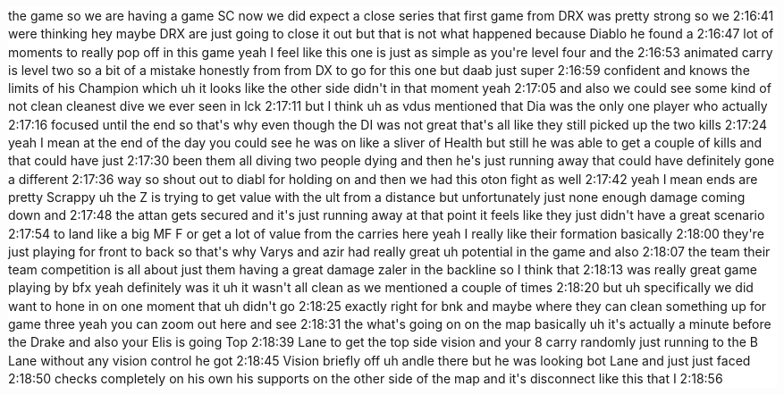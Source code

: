 the game so we are having a game SC now we did expect a close series that first game from DRX was pretty strong so we
2:16:41
were thinking hey maybe DRX are just going to close it out but that is not what happened because Diablo he found a
2:16:47
lot of moments to really pop off in this game yeah I feel like this one is just as simple as you're level four and the
2:16:53
animated carry is level two so a bit of a mistake honestly from from DX to go for this one but daab just super
2:16:59
confident and knows the limits of his Champion which uh it looks like the other side didn't in that moment yeah
2:17:05
and also we could see some kind of not clean cleanest dive we ever seen in lck
2:17:11
but I think uh as vdus mentioned that Dia was the only one player who actually
2:17:16
focused until the end so that's why even though the DI was not great that's all like they still picked up the two kills
2:17:24
yeah I mean at the end of the day you could see he was on like a sliver of Health but still he was able to get a couple of kills and that could have just
2:17:30
been them all diving two people dying and then he's just running away that could have definitely gone a different
2:17:36
way so shout out to diabl for holding on and then we had this oton fight as well
2:17:42
yeah I mean ends are pretty Scrappy uh the Z is trying to get value with the ult from a distance but unfortunately just none enough damage coming down and
2:17:48
the attan gets secured and it's just running away at that point it feels like they just didn't have a great scenario
2:17:54
to land like a big MF F or get a lot of value from the carries here yeah I really like their formation basically
2:18:00
they're just playing for front to back so that's why Varys and azir had really great uh potential in the game and also
2:18:07
the team their team competition is all about just them having a great damage zaler in the backline so I think that
2:18:13
was really great game playing by bfx yeah definitely was it uh it wasn't all clean as we mentioned a couple of times
2:18:20
but uh specifically we did want to hone in on one moment that uh didn't go
2:18:25
exactly right for bnk and maybe where they can clean something up for game three yeah you can zoom out here and see
2:18:31
the what's going on on the map basically uh it's actually a minute before the Drake and also your Elis is going Top
2:18:39
Lane to get the top side vision and your 8 carry randomly just running to the B Lane without any vision control he got
2:18:45
Vision briefly off uh andle there but he was looking bot Lane and just just faced
2:18:50
checks completely on his own his supports on the other side of the map and it's disconnect like this that I
2:18:56